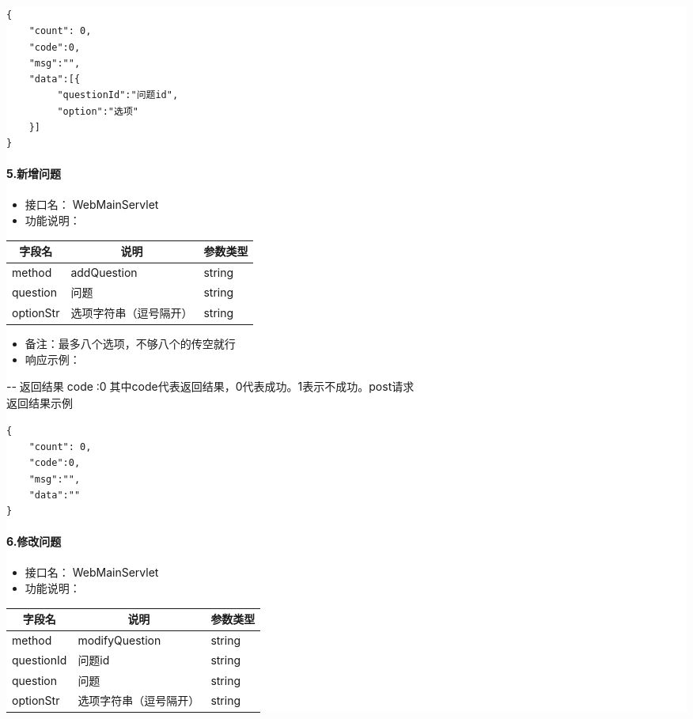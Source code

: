 ```
{
	"count": 0, 
	"code":0,
	"msg":"",
	"data":[{
         "questionId":"问题id",
         "option":"选项"
	}]
}
```
#### 5.新增问题

- 接口名： WebMainServlet 
- 功能说明：

| 字段名   | 说明         | 参数类型 |
| -------- | ------------ | -------- |
| method   | addQuestion | string   |
| question | 问题 |string  |
| optionStr | 选项字符串（逗号隔开） |string   |
- 备注：最多八个选项，不够八个的传空就行
- 响应示例：

-- 返回结果 code :0 其中code代表返回结果，0代表成功。1表示不成功。post请求
​			
返回结果示例

```
{
	"count": 0, 
	"code":0,
	"msg":"",
	"data":""
}
```

#### 6.修改问题

- 接口名： WebMainServlet 
- 功能说明：

| 字段名   | 说明         | 参数类型 |
| -------- | ------------ | -------- |
| method   | modifyQuestion | string   |
| questionId | 问题id |string   |
| question | 问题 |string  |
| optionStr | 选项字符串（逗号隔开） |string   |

